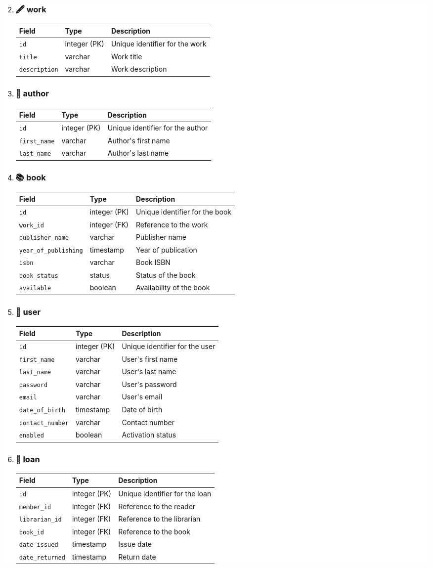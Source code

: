 2. ### 🖋️ **work**
   | Field          | Type          | Description                         |
   |----------------|---------------|-------------------------------------|
   | `id`           | integer (PK)  | Unique identifier for the work      |
   | `title`        | varchar       | Work title                          |
   | `description`  | varchar       | Work description                    |

3. ### 👤 **author**
   | Field         | Type          | Description                         |
   |---------------|---------------|-------------------------------------|
   | `id`          | integer (PK)  | Unique identifier for the author    |
   | `first_name`  | varchar       | Author's first name                 |
   | `last_name`   | varchar       | Author's last name                  |

4. ### 📚 **book**
   | Field                 | Type          | Description                             |
   |-----------------------|---------------|-----------------------------------------|
   | `id`                  | integer (PK)  | Unique identifier for the book          |
   | `work_id`             | integer (FK)  | Reference to the work                   |
   | `publisher_name`      | varchar       | Publisher name                          |
   | `year_of_publishing`  | timestamp     | Year of publication                     |
   | `isbn`                | varchar       | Book ISBN                               |
   | `book_status`         | status        | Status of the book                      |
   | `available`           | boolean       | Availability of the book                |

5. ### 👥 **user**
   | Field             | Type          | Description                              |
   |-------------------|---------------|------------------------------------------|
   | `id`              | integer (PK)  | Unique identifier for the user           |
   | `first_name`      | varchar       | User's first name                        |
   | `last_name`       | varchar       | User's last name                         |
   | `password`        | varchar       | User's password                          |
   | `email`           | varchar       | User's email                             |
   | `date_of_birth`   | timestamp     | Date of birth                            |
   | `contact_number`  | varchar       | Contact number                           |
   | `enabled`         | boolean       | Activation status                        |

6. ### 📝 **loan**
   | Field            | Type          | Description                             |
   |------------------|---------------|-----------------------------------------|
   | `id`             | integer (PK)  | Unique identifier for the loan          |
   | `member_id`      | integer (FK)  | Reference to the reader                 |
   | `librarian_id`   | integer (FK)  | Reference to the librarian              |
   | `book_id`        | integer (FK)  | Reference to the book                   |
   | `date_issued`    | timestamp     | Issue date                              |
   | `date_returned`  | timestamp     | Return date                             |
